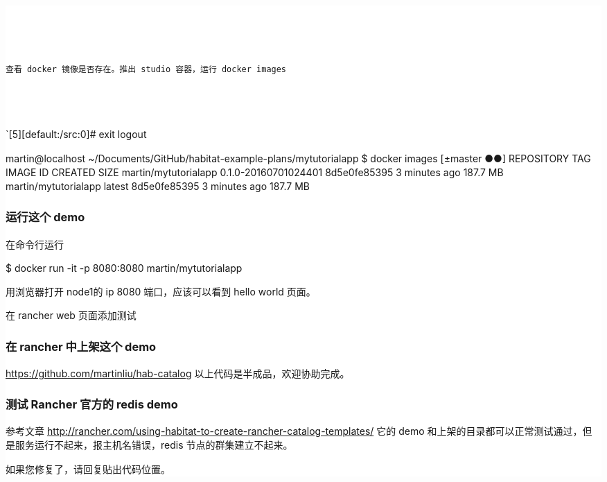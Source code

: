 ```




查看 docker 镜像是否存在。推出 studio 容器，运行 docker images




```
`[5][default:/src:0]# exit
logout

martin@localhost ~/Documents/GitHub/habitat-example-plans/mytutorialapp                                       $ docker images                                                                                          [±master ●●]
REPOSITORY                                  TAG                    IMAGE ID            CREATED             SIZE
martin/mytutorialapp                        0.1.0-20160701024401   8d5e0fe85395        3 minutes ago       187.7 MB
martin/mytutorialapp                        latest                 8d5e0fe85395        3 minutes ago       187.7 MB


```

```






### 运行这个 demo


在命令行运行

$ docker run -it -p 8080:8080 martin/mytutorialapp

用浏览器打开 node1的 ip 8080 端口，应该可以看到 hello world 页面。

在 rancher web 页面添加测试


### 在 rancher 中上架这个 demo


https://github.com/martinliu/hab-catalog 以上代码是半成品，欢迎协助完成。


### 测试 Rancher 官方的 redis demo


参考文章 http://rancher.com/using-habitat-to-create-rancher-catalog-templates/ 它的 demo 和上架的目录都可以正常测试通过，但是服务运行不起来，报主机名错误，redis 节点的群集建立不起来。

如果您修复了，请回复贴出代码位置。

